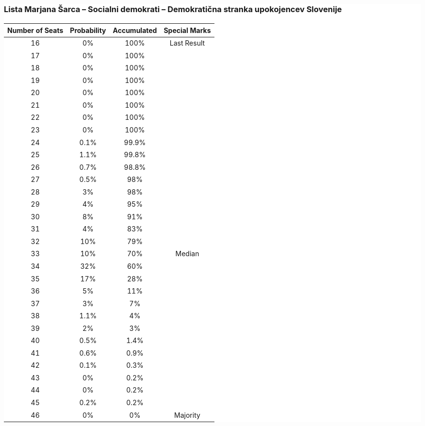 ### Lista Marjana Šarca – Socialni demokrati – Demokratična stranka upokojencev Slovenije

| Number of Seats | Probability | Accumulated | Special Marks |
|:---------------:|:-----------:|:-----------:|:-------------:|
| 16 | 0% | 100% | Last Result |
| 17 | 0% | 100% |  |
| 18 | 0% | 100% |  |
| 19 | 0% | 100% |  |
| 20 | 0% | 100% |  |
| 21 | 0% | 100% |  |
| 22 | 0% | 100% |  |
| 23 | 0% | 100% |  |
| 24 | 0.1% | 99.9% |  |
| 25 | 1.1% | 99.8% |  |
| 26 | 0.7% | 98.8% |  |
| 27 | 0.5% | 98% |  |
| 28 | 3% | 98% |  |
| 29 | 4% | 95% |  |
| 30 | 8% | 91% |  |
| 31 | 4% | 83% |  |
| 32 | 10% | 79% |  |
| 33 | 10% | 70% | Median |
| 34 | 32% | 60% |  |
| 35 | 17% | 28% |  |
| 36 | 5% | 11% |  |
| 37 | 3% | 7% |  |
| 38 | 1.1% | 4% |  |
| 39 | 2% | 3% |  |
| 40 | 0.5% | 1.4% |  |
| 41 | 0.6% | 0.9% |  |
| 42 | 0.1% | 0.3% |  |
| 43 | 0% | 0.2% |  |
| 44 | 0% | 0.2% |  |
| 45 | 0.2% | 0.2% |  |
| 46 | 0% | 0% | Majority |
